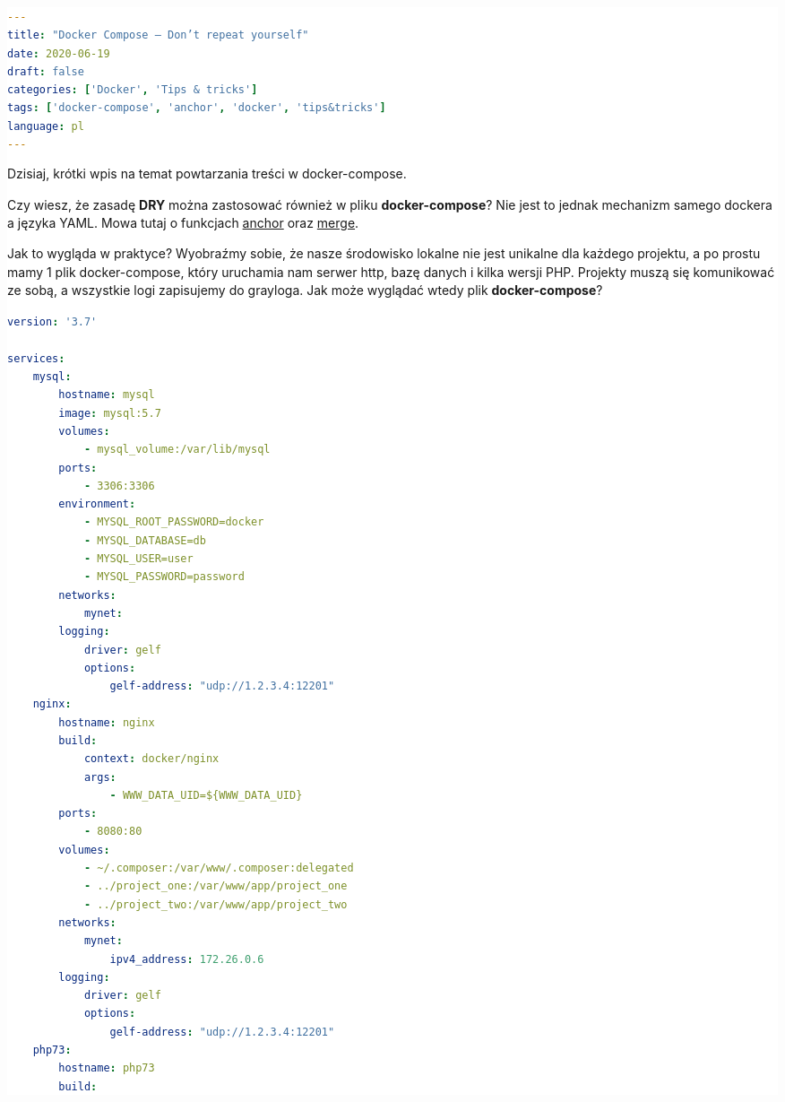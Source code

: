 ```yaml
---
title: "Docker Compose – Don’t repeat yourself"
date: 2020-06-19
draft: false
categories: ['Docker', 'Tips & tricks']
tags: ['docker-compose', 'anchor', 'docker', 'tips&tricks']
language: pl
---
```

Dzisiaj, krótki wpis na temat powtarzania treści w docker-compose.

Czy wiesz, że zasadę **DRY** można zastosować również w pliku **docker-compose**? Nie jest to jednak mechanizm samego dockera a języka YAML. Mowa tutaj o funkcjach [anchor](https://yaml.org/spec/1.2/spec.html#id2765878) oraz [merge](https://yaml.org/type/merge.html).

Jak to wygląda w praktyce? Wyobraźmy sobie, że nasze środowisko lokalne nie jest unikalne dla każdego projektu, a po prostu mamy 1 plik docker-compose, który uruchamia nam serwer http, bazę danych i kilka wersji PHP. Projekty muszą się komunikować ze sobą, a wszystkie logi zapisujemy do grayloga. Jak może wyglądać wtedy plik **docker-compose**?

```yaml
version: '3.7'

services:
    mysql:
        hostname: mysql
        image: mysql:5.7
        volumes:
            - mysql_volume:/var/lib/mysql
        ports:
            - 3306:3306
        environment:
            - MYSQL_ROOT_PASSWORD=docker
            - MYSQL_DATABASE=db
            - MYSQL_USER=user
            - MYSQL_PASSWORD=password
        networks:
            mynet:
        logging:
            driver: gelf
            options:
                gelf-address: "udp://1.2.3.4:12201"
    nginx:
        hostname: nginx
        build:
            context: docker/nginx
            args:
                - WWW_DATA_UID=${WWW_DATA_UID}
        ports:
            - 8080:80
        volumes:
            - ~/.composer:/var/www/.composer:delegated
            - ../project_one:/var/www/app/project_one
            - ../project_two:/var/www/app/project_two
        networks:
            mynet:
                ipv4_address: 172.26.0.6
        logging:
            driver: gelf
            options:
                gelf-address: "udp://1.2.3.4:12201"
    php73:
        hostname: php73
        build:
```